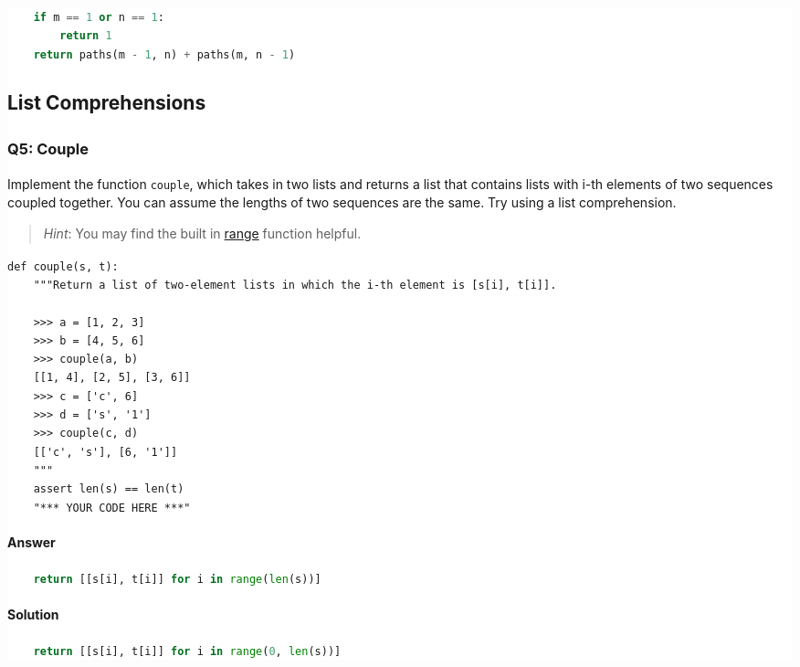 ```python
    if m == 1 or n == 1:
        return 1
    return paths(m - 1, n) + paths(m, n - 1)
```

## List Comprehensions

### Q5: Couple

Implement the function `couple`, which takes in two lists and returns a list that contains lists with i-th elements of two sequences coupled together. You can assume the lengths of two sequences are the same. Try using a list comprehension.

> *Hint*: You may find the built in [range](https://www.w3schools.com/python/ref_func_range.asp) function helpful.

```
def couple(s, t):
    """Return a list of two-element lists in which the i-th element is [s[i], t[i]].

    >>> a = [1, 2, 3]
    >>> b = [4, 5, 6]
    >>> couple(a, b)
    [[1, 4], [2, 5], [3, 6]]
    >>> c = ['c', 6]
    >>> d = ['s', '1']
    >>> couple(c, d)
    [['c', 's'], [6, '1']]
    """
    assert len(s) == len(t)
    "*** YOUR CODE HERE ***"
```

#### Answer

```python
    return [[s[i], t[i]] for i in range(len(s))]
```

#### Solution

```python
    return [[s[i], t[i]] for i in range(0, len(s))]
```

